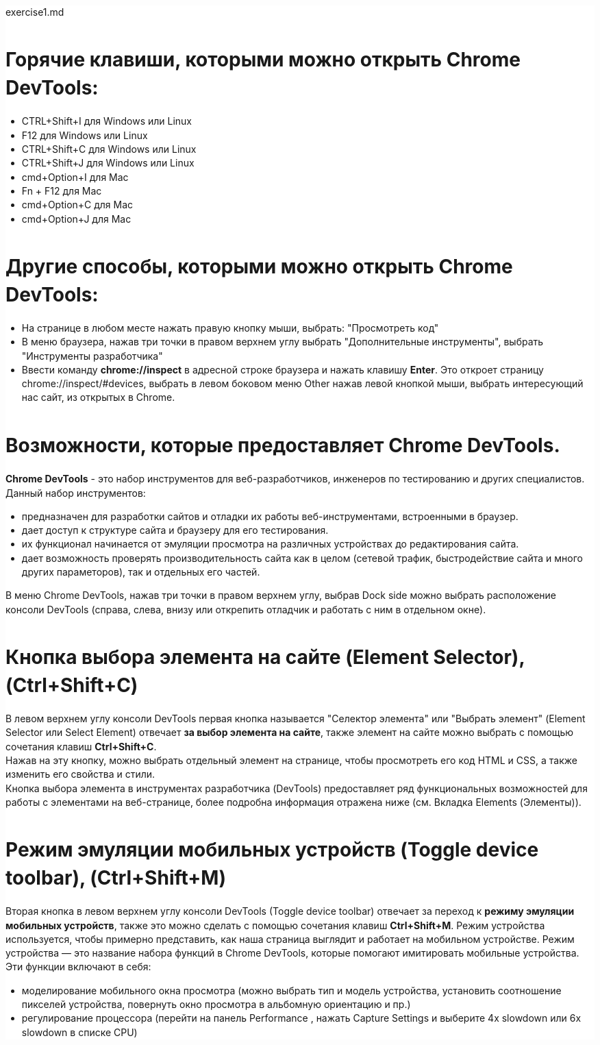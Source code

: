 exercise1.md
# Горячие клавиши, которыми можно открыть Chrome DevTools:  
-  CTRL+Shift+I для Windows или Linux  
-  F12 для Windows или Linux   
-  CTRL+Shift+C для Windows или Linux  
-  CTRL+Shift+J для Windows или Linux  
-  cmd+Option+I для Mac   
-  Fn + F12 для Mac  
-  cmd+Option+C для Mac  
-  cmd+Option+J для Mac  

# Другие способы, которыми можно открыть Chrome DevTools:  
- На странице в любом месте нажать правую кнопку мыши, выбрать: "Просмотреть код"  
- В меню браузера, нажав три точки в правом верхнем углу выбрать "Дополнительные инструменты", выбрать "Инструменты разработчика"  
- Ввести команду __chrome://inspect__ в адресной строке браузера и нажать клавишу __Enter__. Это откроет страницу chrome://inspect/#devices, выбрать в левом боковом меню Other нажав левой кнопкой мыши, выбрать интересующий нас сайт, из открытых в Chrome.  

# Возможности, которые предоставляет Chrome DevTools.  
__Chrome DevTools__ - это набор инструментов для веб-разработчиков, инженеров по тестированию и других специалистов.  
Данный набор инструментов:  
- предназначен для разработки сайтов и отладки их работы веб-инструментами, встроенными в браузер.  
- дает доступ к структуре сайта и браузеру для его тестирования.  
- их функционал начинается от эмуляции просмотра на различных устройствах до редактирования сайта.   
- дает возможность проверять производительность сайта как в целом (сетевой трафик, быстродействие сайта и много других параметоров), так и отдельных его частей.  

В меню Chrome DevTools, нажав три точки в правом верхнем углу, выбрав Dock side можно выбрать расположение консоли  DevTools (справа, слева, внизу или открепить отладчик и работать с ним в отдельном окне).  

# Кнопка выбора элемента на сайте (Element Selector), (Ctrl+Shift+C)  
В левом верхнем углу консоли DevTools первая кнопка называется "Селектор элемента" или "Выбрать элемент" (Element Selector или Select Element)  отвечает __за выбор элемента на сайте__, также элемент на сайте можно выбрать с помощью сочетания клавиш  __Ctrl+Shift+C__.  
Нажав на эту кнопку,  можно выбрать отдельный элемент на странице, чтобы просмотреть его код HTML и CSS, а также изменить его свойства и стили.  
Кнопка выбора элемента в инструментах разработчика (DevTools) предоставляет ряд функциональных возможностей для работы с элементами на веб-странице, более подробна информация отражена ниже (см. Вкладка Elements (Элементы)).  

# Режим эмуляции мобильных устройств (Toggle device toolbar), (Ctrl+Shift+M)  
Вторая кнопка в левом верхнем углу консоли DevTools (Toggle device toolbar) отвечает за переход к __режиму эмуляции мобильных устройств__, также это можно сделать с помощью сочетания клавиш __Ctrl+Shift+M__. Режим устройства используется, чтобы примерно представить, как наша страница выглядит и работает на мобильном устройстве. Режим устройства — это название набора функций в Chrome DevTools, которые помогают имитировать мобильные устройства.     
Эти функции включают в себя:   
- моделирование мобильного окна просмотра (можно выбрать тип и модель устройства, установить соотношение пикселей устройства, повернуть окно просмотра  в альбомную ориентацию и пр.)  
- регулирование процессора (перейти на панель Performance , нажать Capture Settings и выберите 4x slowdown или 6x slowdown в списке CPU)  